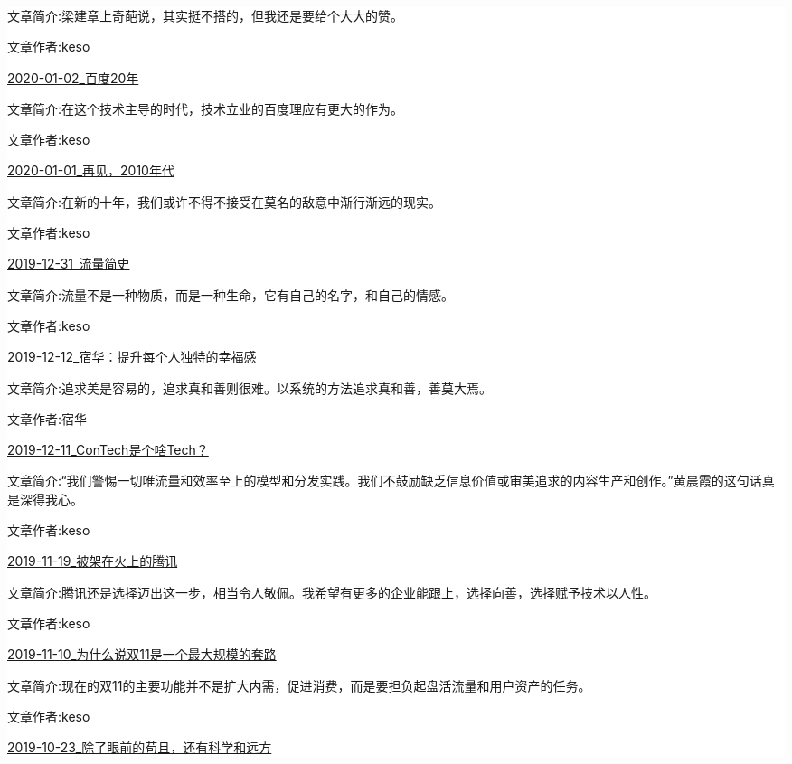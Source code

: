 文章简介:梁建章上奇葩说，其实挺不搭的，但我还是要给个大大的赞。

文章作者:keso

[2020-01-02_百度20年](http://mp.weixin.qq.com/s?__biz=MzI1ODIyMjAwMA==&mid=2247485984&idx=1&sn=dfb324b29e344f9e8ac9a6b2fea02fee&chksm=ea0a38ffdd7db1e97323d28ad4b7621ee78ebfeff04f5d20301f841250a6ffbb7b4b0b635e73&scene=27#wechat_redirect)

文章简介:在这个技术主导的时代，技术立业的百度理应有更大的作为。

文章作者:keso

[2020-01-01_再见，2010年代](http://mp.weixin.qq.com/s?__biz=MzI1ODIyMjAwMA==&mid=2247485973&idx=1&sn=a11d77629b5c0cf444afacef88be581f&chksm=ea0a38cadd7db1dca4a44cf6b22768abc0d446d2622ff1fdf15bdfc48c80518f713d42111039&scene=27#wechat_redirect)

文章简介:在新的十年，我们或许不得不接受在莫名的敌意中渐行渐远的现实。

文章作者:keso

[2019-12-31_流量简史](http://mp.weixin.qq.com/s?__biz=MzI1ODIyMjAwMA==&mid=2247485969&idx=1&sn=dd6ff61d60accb2124831a99d6f31a2c&chksm=ea0a38cedd7db1d8aa7dd930e6a54bf03dcedd09c1b22c91fe5e7158106f92bb91d5beb5a5eb&scene=27#wechat_redirect)

文章简介:流量不是一种物质，而是一种生命，它有自己的名字，和自己的情感。

文章作者:keso

[2019-12-12_宿华：提升每个人独特的幸福感](http://mp.weixin.qq.com/s?__biz=MzI1ODIyMjAwMA==&mid=2247485941&idx=1&sn=5b2c6d0ce74ce46b81e8bec7b3d0bd76&chksm=ea0a3b2add7db23c089f6a8b81fab929a385e4173328bc6c24ca763673fd8c1c509d4793aa64&scene=27#wechat_redirect)

文章简介:追求美是容易的，追求真和善则很难。以系统的方法追求真和善，善莫大焉。

文章作者:宿华

[2019-12-11_ConTech是个啥Tech？](http://mp.weixin.qq.com/s?__biz=MzI1ODIyMjAwMA==&mid=2247485939&idx=1&sn=93c1948b0c17b93e310763651c15b737&chksm=ea0a3b2cdd7db23a916c305c7c77babb080a8e9cdfdb6ddcae5d1b1595e8b598eaf2fbb8859a&scene=27#wechat_redirect)

文章简介:“我们警惕一切唯流量和效率至上的模型和分发实践。我们不鼓励缺乏信息价值或审美追求的内容生产和创作。”黄晨霞的这句话真是深得我心​。

文章作者:keso

[2019-11-19_被架在火上的腾讯](http://mp.weixin.qq.com/s?__biz=MzI1ODIyMjAwMA==&mid=2247485928&idx=1&sn=55de8ff011c6aed7c4267ec7cd4df24a&chksm=ea0a3b37dd7db2211184ae8ba43d674d46480e09206f76ae2d204f1aebe73d32a4066a641138&scene=27#wechat_redirect)

文章简介:腾讯还是选择迈出这一步，相当令人敬佩。​我希望有更多的企业能跟上，选择向善，选择赋予技术以人性。​

文章作者:keso

[2019-11-10_为什么说双11是一个最大规模的套路](http://mp.weixin.qq.com/s?__biz=MzI1ODIyMjAwMA==&mid=2247485903&idx=1&sn=99b2b6b99fc48d163708599e37fc422b&chksm=ea0a3b10dd7db206ab93a50a6949a89e0b30adc3d4e2c35b5424dad79656137cc87267550373&scene=27#wechat_redirect)

文章简介:现在的双11的主要功能并不是扩大内需，促进消费，而是要担负起盘活流量和用户资产的任务。

文章作者:keso

[2019-10-23_除了眼前的苟且，还有科学和远方](http://mp.weixin.qq.com/s?__biz=MzI1ODIyMjAwMA==&mid=2247485880&idx=1&sn=84a0af74ae1c85023f570beb2ba4b4a3&chksm=ea0a3b67dd7db271ee965e764c96c763152db8a40cbbc9aba3179d67c2fbf6bf1bfbe2b04b5f&scene=27#wechat_redirect)

